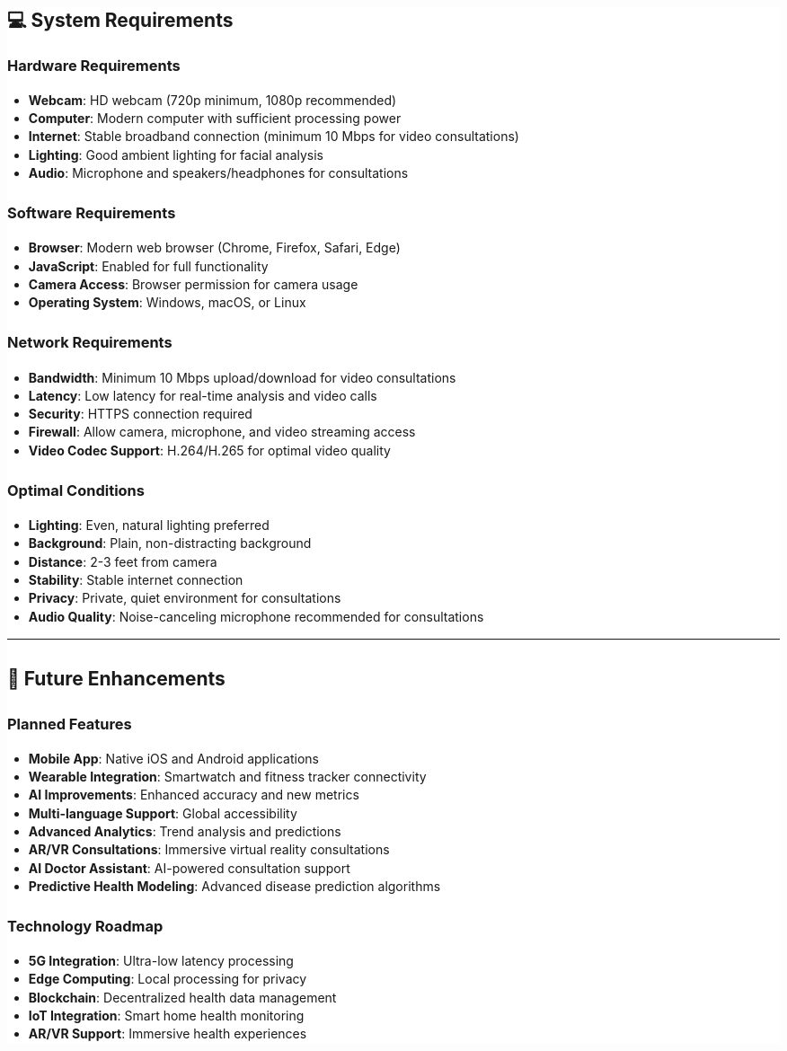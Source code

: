 
## 💻 System Requirements

### Hardware Requirements
- **Webcam**: HD webcam (720p minimum, 1080p recommended)
- **Computer**: Modern computer with sufficient processing power
- **Internet**: Stable broadband connection (minimum 10 Mbps for video consultations)
- **Lighting**: Good ambient lighting for facial analysis
- **Audio**: Microphone and speakers/headphones for consultations

### Software Requirements
- **Browser**: Modern web browser (Chrome, Firefox, Safari, Edge)
- **JavaScript**: Enabled for full functionality
- **Camera Access**: Browser permission for camera usage
- **Operating System**: Windows, macOS, or Linux

### Network Requirements
- **Bandwidth**: Minimum 10 Mbps upload/download for video consultations
- **Latency**: Low latency for real-time analysis and video calls
- **Security**: HTTPS connection required
- **Firewall**: Allow camera, microphone, and video streaming access
- **Video Codec Support**: H.264/H.265 for optimal video quality

### Optimal Conditions
- **Lighting**: Even, natural lighting preferred
- **Background**: Plain, non-distracting background
- **Distance**: 2-3 feet from camera
- **Stability**: Stable internet connection
- **Privacy**: Private, quiet environment for consultations
- **Audio Quality**: Noise-canceling microphone recommended for consultations

---

## 🔮 Future Enhancements

### Planned Features
- **Mobile App**: Native iOS and Android applications
- **Wearable Integration**: Smartwatch and fitness tracker connectivity
- **AI Improvements**: Enhanced accuracy and new metrics
- **Multi-language Support**: Global accessibility
- **Advanced Analytics**: Trend analysis and predictions
- **AR/VR Consultations**: Immersive virtual reality consultations
- **AI Doctor Assistant**: AI-powered consultation support
- **Predictive Health Modeling**: Advanced disease prediction algorithms

### Technology Roadmap
- **5G Integration**: Ultra-low latency processing
- **Edge Computing**: Local processing for privacy
- **Blockchain**: Decentralized health data management
- **IoT Integration**: Smart home health monitoring
- **AR/VR Support**: Immersive health experiences
